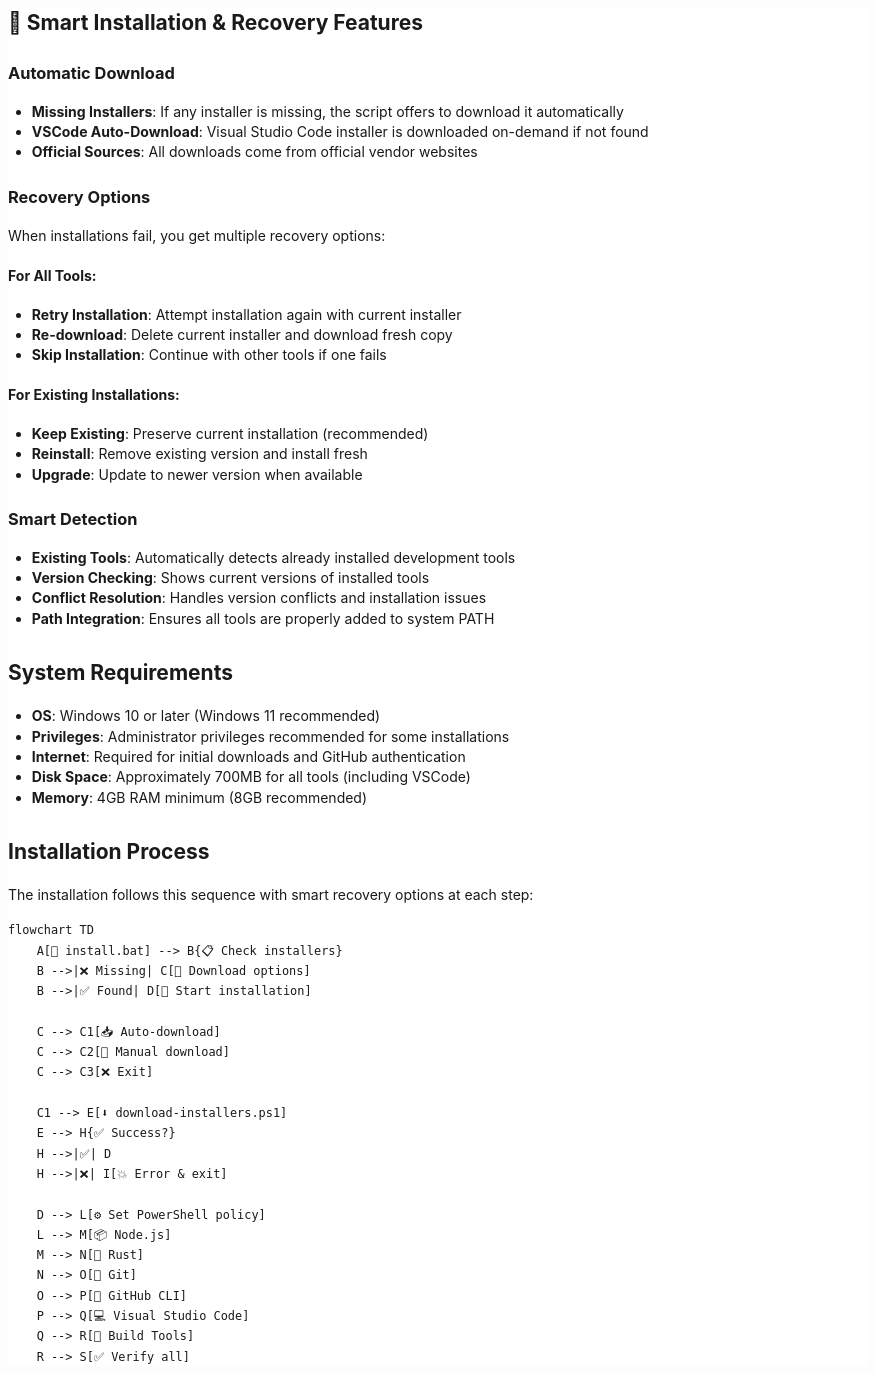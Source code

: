## 🔄 Smart Installation & Recovery Features

### Automatic Download
- **Missing Installers**: If any installer is missing, the script offers to download it automatically
- **VSCode Auto-Download**: Visual Studio Code installer is downloaded on-demand if not found
- **Official Sources**: All downloads come from official vendor websites

### Recovery Options
When installations fail, you get multiple recovery options:

#### For All Tools:
- **Retry Installation**: Attempt installation again with current installer
- **Re-download**: Delete current installer and download fresh copy
- **Skip Installation**: Continue with other tools if one fails

#### For Existing Installations:
- **Keep Existing**: Preserve current installation (recommended)
- **Reinstall**: Remove existing version and install fresh
- **Upgrade**: Update to newer version when available

### Smart Detection
- **Existing Tools**: Automatically detects already installed development tools
- **Version Checking**: Shows current versions of installed tools
- **Conflict Resolution**: Handles version conflicts and installation issues
- **Path Integration**: Ensures all tools are properly added to system PATH

## System Requirements

- **OS**: Windows 10 or later (Windows 11 recommended)
- **Privileges**: Administrator privileges recommended for some installations
- **Internet**: Required for initial downloads and GitHub authentication
- **Disk Space**: Approximately 700MB for all tools (including VSCode)
- **Memory**: 4GB RAM minimum (8GB recommended)

## Installation Process

The installation follows this sequence with smart recovery options at each step:

```mermaid
flowchart TD
    A[🚀 install.bat] --> B{📋 Check installers}
    B -->|❌ Missing| C[💭 Download options]
    B -->|✅ Found| D[🔧 Start installation]

    C --> C1[📥 Auto-download]
    C --> C2[📝 Manual download]
    C --> C3[❌ Exit]

    C1 --> E[⬇️ download-installers.ps1]
    E --> H{✅ Success?}
    H -->|✅| D
    H -->|❌| I[💥 Error & exit]

    D --> L[⚙️ Set PowerShell policy]
    L --> M[📦 Node.js]
    M --> N[🦀 Rust]
    N --> O[🌿 Git]
    O --> P[🐙 GitHub CLI]
    P --> Q[💻 Visual Studio Code]
    Q --> R[🔨 Build Tools]
    R --> S[✅ Verify all]
```